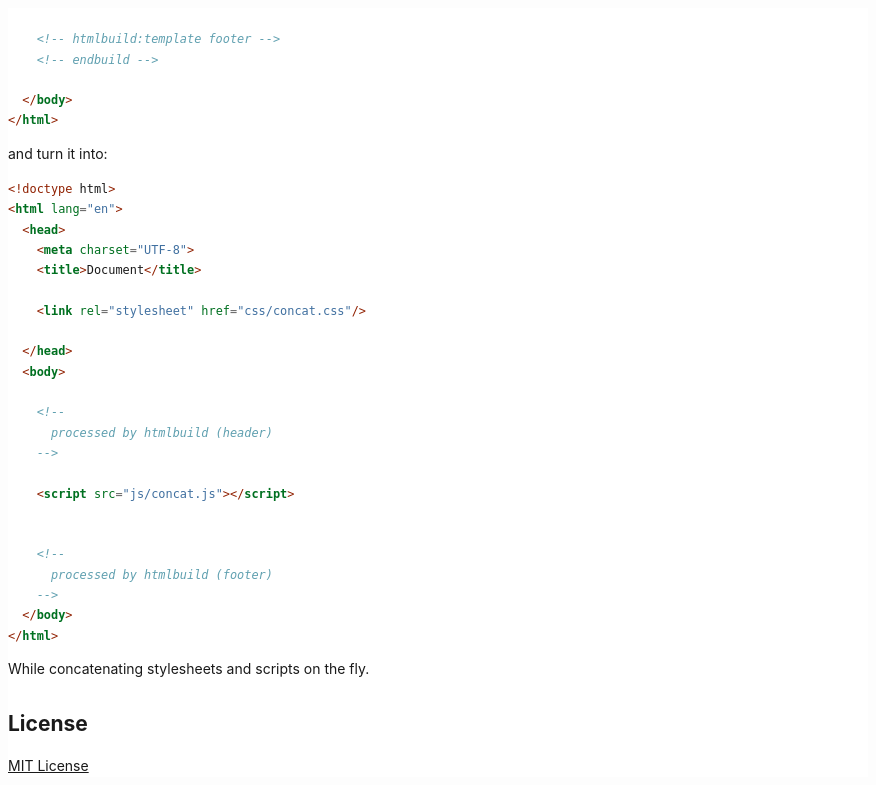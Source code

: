 ```html
  
    <!-- htmlbuild:template footer -->
    <!-- endbuild -->

  </body>
</html>
```

and turn it into:

```html
<!doctype html>
<html lang="en">
  <head>
    <meta charset="UTF-8">
    <title>Document</title>
    
    <link rel="stylesheet" href="css/concat.css"/>
    
  </head>
  <body>
  
    <!--
      processed by htmlbuild (header)
    -->
  
    <script src="js/concat.js"></script>
    

    <!--
      processed by htmlbuild (footer)
    -->
  </body>
</html>
```

While concatenating stylesheets and scripts on the fly.



## License

[MIT License](http://en.wikipedia.org/wiki/MIT_License)

[npm-url]: https://npmjs.org/package/gulp-htmlbuild
[npm-image]: https://badge.fury.io/js/gulp-htmlbuild.png

[travis-url]: http://travis-ci.org/Janpot/gulp-htmlbuild
[travis-image]: https://secure.travis-ci.org/Janpot/gulp-htmlbuild.png?branch=master

[depstat-url]: https://david-dm.org/Janpot/gulp-htmlbuild
[depstat-image]: https://david-dm.org/Janpot/gulp-htmlbuild.png?theme=shields.io
